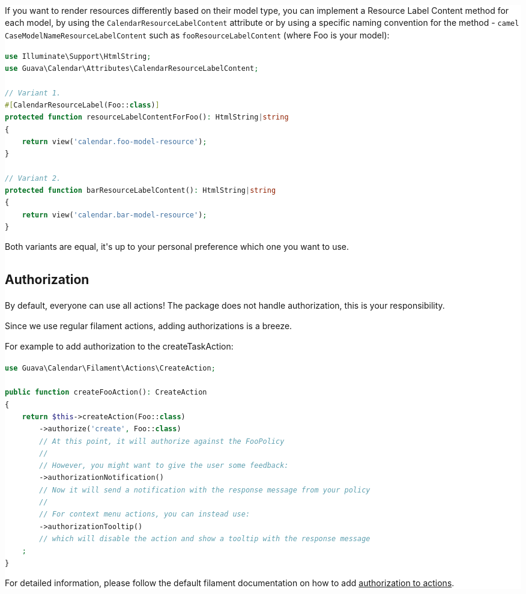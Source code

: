 If you want to render resources differently based on their model type, you can implement a Resource Label Content method for each model, by using the `CalendarResourceLabelContent` attribute or by using a specific naming convention for the method - `camelCaseModelNameResourceLabelContent` such as `fooResourceLabelContent` (where Foo is your model):
```php
use Illuminate\Support\HtmlString;
use Guava\Calendar\Attributes\CalendarResourceLabelContent;

// Variant 1.
#[CalendarResourceLabel(Foo::class)]
protected function resourceLabelContentForFoo(): HtmlString|string
{
    return view('calendar.foo-model-resource');
}

// Variant 2.
protected function barResourceLabelContent(): HtmlString|string
{
    return view('calendar.bar-model-resource');
}
```

Both variants are equal, it's up to your personal preference which one you want to use.

## Authorization

By default, everyone can use all actions! The package does not handle authorization, this is your responsibility.

Since we use regular filament actions, adding authorizations is a breeze. 

For example to add authorization to the createTaskAction:

```php
use Guava\Calendar\Filament\Actions\CreateAction;

public function createFooAction(): CreateAction
{
    return $this->createAction(Foo::class)
        ->authorize('create', Foo::class)
        // At this point, it will authorize against the FooPolicy
        //
        // However, you might want to give the user some feedback:
        ->authorizationNotification()
        // Now it will send a notification with the response message from your policy
        //
        // For context menu actions, you can instead use:
        ->authorizationTooltip()
        // which will disable the action and show a tooltip with the response message
    ;
}
```

For detailed information, please follow the default filament documentation on how to add [authorization to actions](https://filamentphp.com/docs/4.x/actions/overview#authorization).
